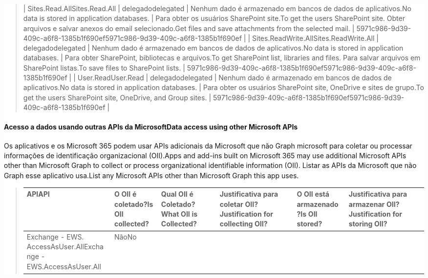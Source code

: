 >| <span data-ttu-id="b704a-162">Sites.Read.All</span><span class="sxs-lookup"><span data-stu-id="b704a-162">Sites.Read.All</span></span> | <span data-ttu-id="b704a-163">delegado</span><span class="sxs-lookup"><span data-stu-id="b704a-163">delegated</span></span> | <span data-ttu-id="b704a-164">Nenhum dado é armazenado em bancos de dados de aplicativos.</span><span class="sxs-lookup"><span data-stu-id="b704a-164">No data is stored in application databases.</span></span> | <span data-ttu-id="b704a-165">Para obter os usuários SharePoint site.</span><span class="sxs-lookup"><span data-stu-id="b704a-165">To get the users SharePoint site.</span></span> <span data-ttu-id="b704a-166">Obter arquivos e salvar anexos do email selecionado.</span><span class="sxs-lookup"><span data-stu-id="b704a-166">Get files and save attachments from the selected mail.</span></span> | <span data-ttu-id="b704a-167">5971c986-9d39-409c-a6f8-1385b1f690ef</span><span class="sxs-lookup"><span data-stu-id="b704a-167">5971c986-9d39-409c-a6f8-1385b1f690ef</span></span> |
>| <span data-ttu-id="b704a-168">Sites.ReadWrite.All</span><span class="sxs-lookup"><span data-stu-id="b704a-168">Sites.ReadWrite.All</span></span> | <span data-ttu-id="b704a-169">delegado</span><span class="sxs-lookup"><span data-stu-id="b704a-169">delegated</span></span> | <span data-ttu-id="b704a-170">Nenhum dado é armazenado em bancos de dados de aplicativos.</span><span class="sxs-lookup"><span data-stu-id="b704a-170">No data is stored in application databases.</span></span> | <span data-ttu-id="b704a-171">Para obter SharePoint, bibliotecas e arquivos.</span><span class="sxs-lookup"><span data-stu-id="b704a-171">To get SharePoint list, libraries and files.</span></span> <span data-ttu-id="b704a-172">Para salvar arquivos em SharePoint listas.</span><span class="sxs-lookup"><span data-stu-id="b704a-172">To save files to SharePoint lists.</span></span> | <span data-ttu-id="b704a-173">5971c986-9d39-409c-a6f8-1385b1f690ef</span><span class="sxs-lookup"><span data-stu-id="b704a-173">5971c986-9d39-409c-a6f8-1385b1f690ef</span></span> |
>| <span data-ttu-id="b704a-174">User.Read</span><span class="sxs-lookup"><span data-stu-id="b704a-174">User.Read</span></span> | <span data-ttu-id="b704a-175">delegado</span><span class="sxs-lookup"><span data-stu-id="b704a-175">delegated</span></span> | <span data-ttu-id="b704a-176">Nenhum dado é armazenado em bancos de dados de aplicativos.</span><span class="sxs-lookup"><span data-stu-id="b704a-176">No data is stored in application databases.</span></span> | <span data-ttu-id="b704a-177">Para obter os usuários SharePoint site, OneDrive e sites de grupo.</span><span class="sxs-lookup"><span data-stu-id="b704a-177">To get the users SharePoint site, OneDrive, and Group sites.</span></span> | <span data-ttu-id="b704a-178">5971c986-9d39-409c-a6f8-1385b1f690ef</span><span class="sxs-lookup"><span data-stu-id="b704a-178">5971c986-9d39-409c-a6f8-1385b1f690ef</span></span> |

#### <a name="data-access-using-other-microsoft-apis"></a><span data-ttu-id="b704a-179">Acesso a dados usando outras APIs da Microsoft</span><span class="sxs-lookup"><span data-stu-id="b704a-179">Data access using other Microsoft APIs</span></span>

<span data-ttu-id="b704a-180">Os aplicativos e os Microsoft 365 podem usar APIs adicionais da Microsoft que não Graph microsoft para coletar ou processar informações de identificação organizacional (OII).</span><span class="sxs-lookup"><span data-stu-id="b704a-180">Apps and add-ins built on Microsoft 365 may use additional Microsoft APIs other than Microsoft Graph to collect or process organizational identifiable information (OII).</span></span> <span data-ttu-id="b704a-181">Listar as APIs da Microsoft que não Graph esse aplicativo usa.</span><span class="sxs-lookup"><span data-stu-id="b704a-181">List any Microsoft APIs other than Microsoft Graph this app uses.</span></span>

>| <span data-ttu-id="b704a-182">**API**</span><span class="sxs-lookup"><span data-stu-id="b704a-182">**API**</span></span> |  <span data-ttu-id="b704a-183">**O OII é coletado?**</span><span class="sxs-lookup"><span data-stu-id="b704a-183">**Is OII collected?**</span></span> |  <span data-ttu-id="b704a-184">**Qual OII é Coletado?**</span><span class="sxs-lookup"><span data-stu-id="b704a-184">**What OII is Collected?**</span></span> | <span data-ttu-id="b704a-185">**Justificativa para coletar OII?**</span><span class="sxs-lookup"><span data-stu-id="b704a-185">**Justification for collecting OII?**</span></span> | <span data-ttu-id="b704a-186">**O OII está armazenado?**</span><span class="sxs-lookup"><span data-stu-id="b704a-186">**Is OII stored?**</span></span> | <span data-ttu-id="b704a-187">**Justificativa para armazenar OII?**</span><span class="sxs-lookup"><span data-stu-id="b704a-187">**Justification for storing OII?**</span></span> |
>|:-------------------|:-------------------|:--------------------------|:--------------------------|:---------------------------------------------------|:--------------------------|
>| <span data-ttu-id="b704a-188">Exchange - EWS. AccessAsUser.All</span><span class="sxs-lookup"><span data-stu-id="b704a-188">Exchange - EWS.AccessAsUser.All</span></span> | <span data-ttu-id="b704a-189">Não</span><span class="sxs-lookup"><span data-stu-id="b704a-189">No</span></span> |  |  |  |  |